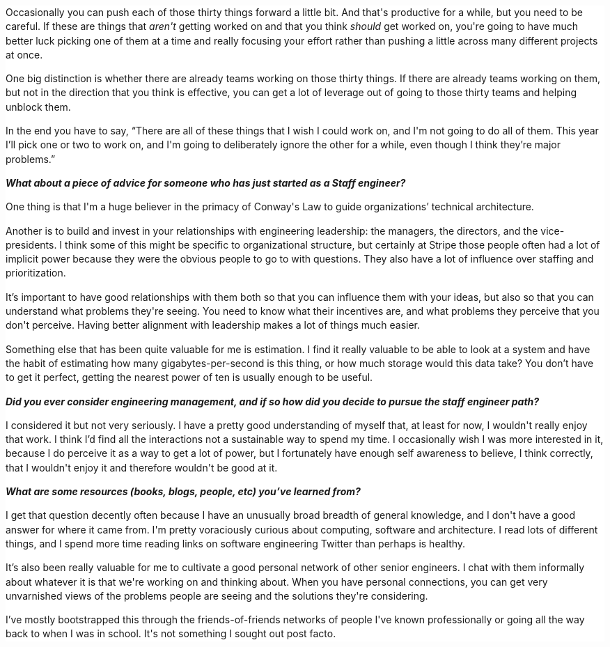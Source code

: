  Occasionally you can push each of those thirty things forward a little bit. And that's productive for a while, but you need to be careful. If these are things that _aren't_ getting worked on and that you think _should_ get worked on, you're going to have much better luck picking one of them at a time and really focusing your effort rather than pushing a little across many different projects at once.

 One big distinction is whether there are already teams working on those thirty things. If there are already teams working on them, but not in the direction that you think is effective, you can get a lot of leverage out of going to those thirty teams and helping unblock them.

 In the end you have to say, “There are all of these things that I wish I could work on, and I'm not going to do all of them. This year I’ll pick one or two to work on, and I'm going to deliberately ignore the other for a while, even though I think they’re major problems.”

___What about a piece of advice for someone who has just started as a Staff engineer?___

 One thing is that I'm a huge believer in the primacy of Conway's Law to guide organizations’ technical architecture.

 Another is to build and invest in your relationships with engineering leadership: the managers, the directors, and the vice-presidents. I think some of this might be specific to organizational structure, but certainly at Stripe those people often had a lot of implicit power because they were the obvious people to go to with questions. They also have a lot of influence over staffing and prioritization.

 It’s important to have good relationships with them both so that you can influence them with your ideas, but also so that you can understand what problems they're seeing. You need to know what their incentives are, and what problems they perceive that you don't perceive. Having better alignment with leadership makes a lot of things much easier.

 Something else that has been quite valuable for me is estimation. I find it really valuable to be able to look at a system and have the habit of estimating how many gigabytes-per-second is this thing, or how much storage would this data take? You don’t have to get it perfect, getting the nearest power of ten is usually enough to be useful.

___Did you ever consider engineering management, and if so how did you decide to pursue the staff engineer path?___

 I considered it but not very seriously. I have a pretty good understanding of myself that, at least for now, I wouldn't really enjoy that work. I think I’d find all the interactions not a sustainable way to spend my time. I occasionally wish I was more interested in it, because I do perceive it as a way to get a lot of power, but I fortunately have enough self awareness to believe, I think correctly, that I wouldn't enjoy it and therefore wouldn't be good at it.

___What are some resources (books, blogs, people, etc) you’ve learned from?___

 I get that question decently often because I have an unusually broad breadth of general knowledge, and I don't have a good answer for where it came from. I'm pretty voraciously curious about computing, software and architecture. I read lots of different things, and I spend more time reading links on software engineering Twitter than perhaps is healthy.

 It’s also been really valuable for me to cultivate a good personal network of other senior engineers. I chat with them informally about whatever it is that we're working on and thinking about. When you have personal connections, you can get very unvarnished views of the problems people are seeing and the solutions they're considering.

 I’ve mostly bootstrapped this through the friends-of-friends networks of people I've known professionally or going all the way back to when I was in school. It's not something I sought out post facto.
